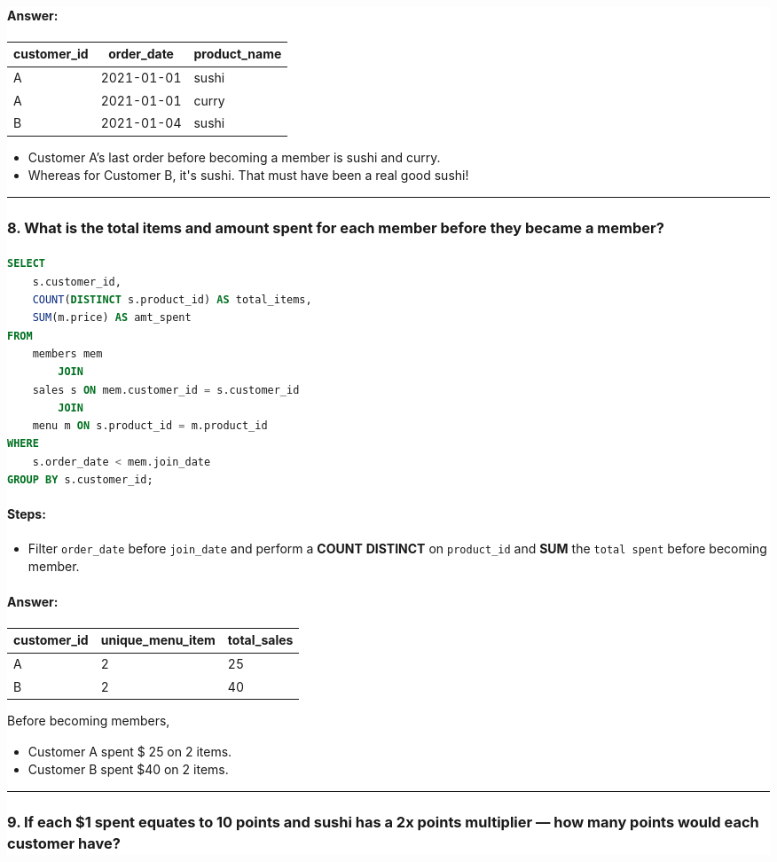 #### Answer:
| customer_id | order_date  | product_name |
| ----------- | ---------- |----------  |
| A           | 2021-01-01 |  sushi        |
| A           | 2021-01-01 |  curry        |
| B           | 2021-01-04 |  sushi        |

- Customer A’s last order before becoming a member is sushi and curry.
- Whereas for Customer B, it's sushi. That must have been a real good sushi!

***

### 8. What is the total items and amount spent for each member before they became a member?

````sql
SELECT 
    s.customer_id,
    COUNT(DISTINCT s.product_id) AS total_items,
    SUM(m.price) AS amt_spent
FROM
    members mem
        JOIN
    sales s ON mem.customer_id = s.customer_id
        JOIN
    menu m ON s.product_id = m.product_id
WHERE
    s.order_date < mem.join_date
GROUP BY s.customer_id;
````

#### Steps:
- Filter ```order_date``` before ```join_date``` and perform a **COUNT** **DISTINCT** on ```product_id``` and **SUM** the ```total spent``` before becoming member.

#### Answer:
| customer_id | unique_menu_item | total_sales |
| ----------- | ---------- |----------  |
| A           | 2 |  25       |
| B           | 2 |  40       |

Before becoming members,
- Customer A spent $ 25 on 2 items.
- Customer B spent $40 on 2 items.

***

### 9. If each $1 spent equates to 10 points and sushi has a 2x points multiplier — how many points would each customer have?
